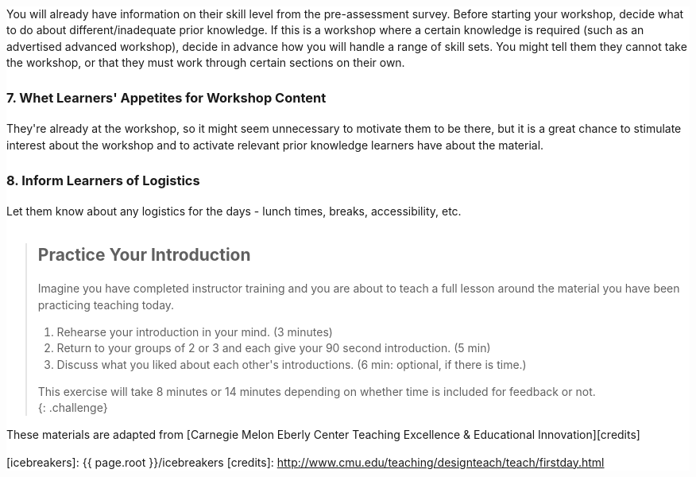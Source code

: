 You will already have information on their skill level from the
pre-assessment survey. 
Before starting your workshop, decide what to do about different/inadequate prior knowledge.  If this
is a workshop where a certain knowledge is required (such as an
advertised advanced workshop), decide in advance how you will handle a
range of skill sets.  You might tell them they cannot take the
workshop, or that they must work through certain sections on their
own.

### 7. Whet Learners' Appetites for Workshop Content

They're already at the workshop, so it might seem unnecessary to
motivate them to be there, but it is a great chance to stimulate
interest about the workshop and to activate relevant prior knowledge
learners have about the material.

### 8. Inform Learners of Logistics

Let them know about any logistics for the days - lunch times, breaks,
accessibility, etc.

> ## Practice Your Introduction 
>
> Imagine you have completed instructor training and you are about to teach a full lesson around the material you have been practicing teaching today. 
> 1. Rehearse your introduction in your mind. (3 minutes)
> 2. Return to your groups of 2 or 3 and each give your 90 second introduction. (5 min)
> 3. Discuss what you liked about each other's introductions. (6 min: optional, if there is time.)
>
> This exercise will take 8 minutes or 14 minutes depending on whether time is included for feedback or not.  
{: .challenge}


These materials are adapted from [Carnegie Melon Eberly
Center Teaching Excellence & Educational Innovation][credits]

[icebreakers]: {{ page.root }}/icebreakers
[credits]: http://www.cmu.edu/teaching/designteach/teach/firstday.html
